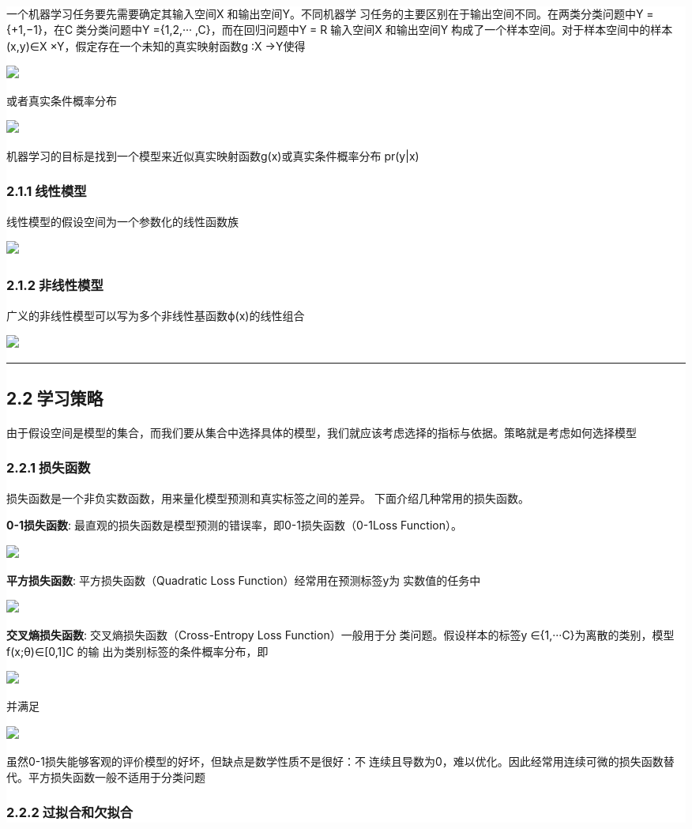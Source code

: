一个机器学习任务要先需要确定其输入空间X 和输出空间Y。不同机器学 习任务的主要区别在于输出空间不同。在两类分类问题中Y = {+1,−1}，在C 类分类问题中Y ={1,2,··· ,C}，而在回归问题中Y = R
输入空间X 和输出空间Y 构成了一个样本空间。对于样本空间中的样本 (x,y)∈X ×Y，假定存在一个未知的真实映射函数g :X →Y使得 

![](img/gx.png)

或者真实条件概率分布

![](img/pr.png)

机器学习的目标是找到一个模型来近似真实映射函数g(x)或真实条件概率分布 pr(y|x)

### 2.1.1 线性模型

线性模型的假设空间为一个参数化的线性函数族

![](img/linear.png)

### 2.1.2 非线性模型

广义的非线性模型可以写为多个非线性基函数ϕ(x)的线性组合

![](img/Mlinear.png)

***

## 2.2 学习策略

​ 由于假设空间是模型的集合，而我们要从集合中选择具体的模型，我们就应该考虑选择的指标与依据。策略就是考虑如何选择模型

### 2.2.1 损失函数

损失函数是一个非负实数函数，用来量化模型预测和真实标签之间的差异。 下面介绍几种常用的损失函数。

**0-1损失函数**: 最直观的损失函数是模型预测的错误率，即0-1损失函数（0-1Loss Function）。 

![](img/01.png)

**平方损失函数**: 平方损失函数（Quadratic Loss Function）经常用在预测标签y为 实数值的任务中

![](img/mse.png)

**交叉熵损失函数**: 交叉熵损失函数（Cross-Entropy Loss Function）一般用于分 类问题。假设样本的标签y ∈{1,···C}为离散的类别，模型f(x;θ)∈[0,1]C 的输 出为类别标签的条件概率分布，即

![](img/cross.png)

并满足

![](img/cs.png)

虽然0-1损失能够客观的评价模型的好坏，但缺点是数学性质不是很好：不 连续且导数为0，难以优化。因此经常用连续可微的损失函数替代。平方损失函数一般不适用于分类问题

### 2.2.2 过拟合和欠拟合
